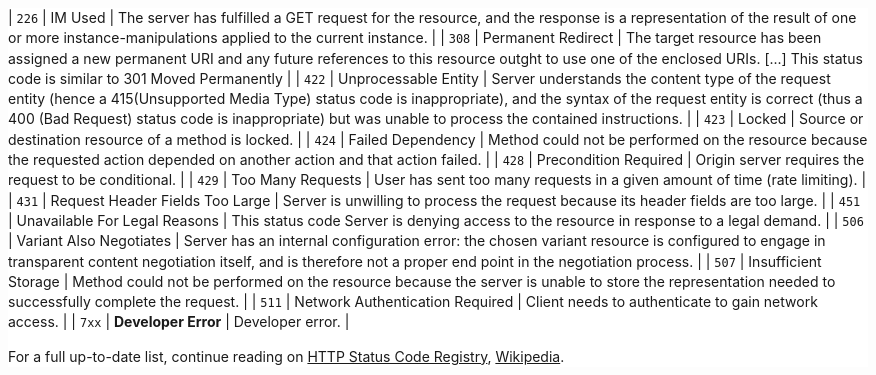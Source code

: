 | `226` | IM Used                         | The server has fulfilled a GET request for the resource, and the response is a representation of the result of one or more instance-manipulations applied to the current instance.                                                                                                          |
| `308` | Permanent Redirect              | The target resource has been assigned a new permanent URI and any future references to this resource outght to use one of the enclosed URIs. [...] This status code is similar to 301 Moved Permanently                                                                                     |
| `422` | Unprocessable Entity            | Server understands the content type of the request entity (hence a 415(Unsupported Media Type) status code is inappropriate), and the syntax of the request entity is correct (thus a 400 (Bad Request) status code is inappropriate) but was unable to process the contained instructions. |
| `423` | Locked                          | Source or destination resource of a method is locked.                                                                                                                                                                                                                                       |
| `424` | Failed Dependency               | Method could not be performed on the resource because the requested action depended on another action and that action failed.                                                                                                                                                               |
| `428` | Precondition Required           | Origin server requires the request to be conditional.                                                                                                                                                                                                                                       |
| `429` | Too Many Requests               | User has sent too many requests in a given amount of time (rate limiting).                                                                                                                                                                                                                  |
| `431` | Request Header Fields Too Large | Server is unwilling to process the request because its header fields are too large.                                                                                                                                                                                                         |
| `451` | Unavailable For Legal Reasons   | This status code Server is denying access to the resource in response to a legal demand.                                                                                                                                                                                                    |
| `506` | Variant Also Negotiates         | Server has an internal configuration error: the chosen variant resource is configured to engage in transparent content negotiation itself, and is therefore not a proper end point in the negotiation process.                                                                              |
| `507` | Insufficient Storage            | Method could not be performed on the resource because the server is unable to store the representation needed to successfully complete the request.                                                                                                                                         |
| `511` | Network Authentication Required | Client needs to authenticate to gain network access.                                                                                                                                                                                                                                        |
| `7xx` | **Developer Error**             | Developer error.                                                                                                                                                                                                                                                                            |

For a full up-to-date list, continue reading on [HTTP Status Code Registry](https://www.iana.org/assignments/http-status-codes/http-status-codes.xml), [Wikipedia](http://en.wikipedia.org/wiki/List_of_HTTP_status_codes).
